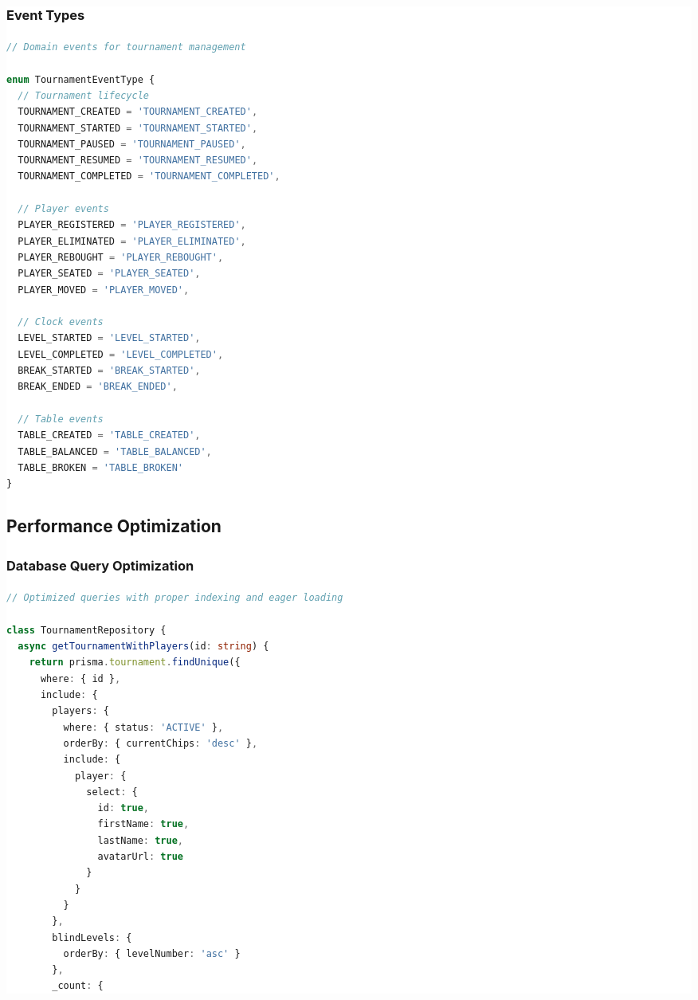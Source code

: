 ### Event Types

```typescript
// Domain events for tournament management

enum TournamentEventType {
  // Tournament lifecycle
  TOURNAMENT_CREATED = 'TOURNAMENT_CREATED',
  TOURNAMENT_STARTED = 'TOURNAMENT_STARTED',
  TOURNAMENT_PAUSED = 'TOURNAMENT_PAUSED',
  TOURNAMENT_RESUMED = 'TOURNAMENT_RESUMED',
  TOURNAMENT_COMPLETED = 'TOURNAMENT_COMPLETED',

  // Player events
  PLAYER_REGISTERED = 'PLAYER_REGISTERED',
  PLAYER_ELIMINATED = 'PLAYER_ELIMINATED',
  PLAYER_REBOUGHT = 'PLAYER_REBOUGHT',
  PLAYER_SEATED = 'PLAYER_SEATED',
  PLAYER_MOVED = 'PLAYER_MOVED',

  // Clock events
  LEVEL_STARTED = 'LEVEL_STARTED',
  LEVEL_COMPLETED = 'LEVEL_COMPLETED',
  BREAK_STARTED = 'BREAK_STARTED',
  BREAK_ENDED = 'BREAK_ENDED',

  // Table events
  TABLE_CREATED = 'TABLE_CREATED',
  TABLE_BALANCED = 'TABLE_BALANCED',
  TABLE_BROKEN = 'TABLE_BROKEN'
}
```

## Performance Optimization

### Database Query Optimization

```typescript
// Optimized queries with proper indexing and eager loading

class TournamentRepository {
  async getTournamentWithPlayers(id: string) {
    return prisma.tournament.findUnique({
      where: { id },
      include: {
        players: {
          where: { status: 'ACTIVE' },
          orderBy: { currentChips: 'desc' },
          include: {
            player: {
              select: {
                id: true,
                firstName: true,
                lastName: true,
                avatarUrl: true
              }
            }
          }
        },
        blindLevels: {
          orderBy: { levelNumber: 'asc' }
        },
        _count: {
```